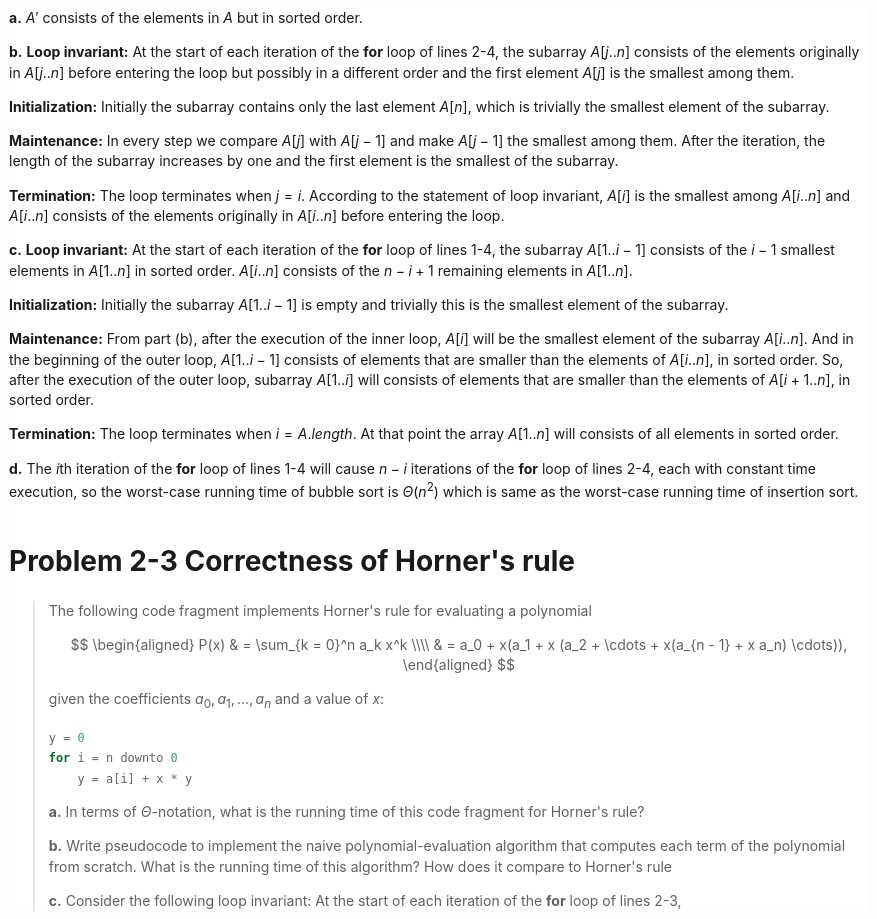 **a.** $A'$ consists of the elements in $A$ but in sorted order.

**b.** **Loop invariant:** At the start of each iteration of the **for** loop of lines 2-4, the subarray $A[j..n]$ consists of the elements originally in $A[j..n]$ before entering the loop but possibly in a different order and the first element $A[j]$ is the smallest among them.

**Initialization:** Initially the subarray contains only the last element $A[n]$, which is trivially the smallest element of the subarray.

**Maintenance:** In every step we compare $A[j]$ with $A[j - 1]$ and make $A[j - 1]$ the smallest among them. After the iteration, the length of the subarray increases by one and the first element is the smallest of the subarray.

**Termination:** The loop terminates when $j = i$. According to the statement of loop invariant, $A[i]$ is the smallest among $A[i..n]$ and $A[i..n]$ consists of the elements originally in $A[i..n]$ before entering the loop.

**c.** **Loop invariant:** At the start of each iteration of the **for** loop of lines 1-4, the subarray $A[1..i − 1]$ consists of the $i - 1$ smallest elements in $A[1..n]$ in sorted order. $A[i..n]$ consists of the $n - i + 1$ remaining elements in $A[1..n]$.

**Initialization:** Initially the subarray $A[1..i − 1]$ is empty and trivially this is the smallest element of the subarray.

**Maintenance:** From part (b), after the execution of the inner loop, $A[i]$ will be the smallest element of the subarray $A[i..n]$. And in the beginning of the outer loop, $A[1..i − 1]$ consists of elements that are smaller than the elements of $A[i..n]$, in sorted order. So, after the execution of the outer loop, subarray $A[1..i]$ will consists of elements that are smaller than the elements of $A[i + 1..n]$, in sorted order.

**Termination:** The loop terminates when $i = A.length$. At that point the array $A[1..n]$ will consists of all elements in sorted order.

**d.** The $i$th iteration of the **for** loop of lines 1-4 will cause $n − i$ iterations of the **for** loop of lines 2-4, each with constant time execution, so the worst-case running time of bubble sort is $\Theta(n^2)$ which is same as the worst-case running time of insertion sort.


# Problem 2-3 Correctness of Horner's rule

> The following code fragment implements Horner's rule for evaluating a polynomial
>
> $$
> \begin{aligned}
> P(x) & = \sum_{k = 0}^n a_k x^k \\\\
>      & = a_0 + x(a_1 + x (a_2 + \cdots + x(a_{n - 1} + x a_n) \cdots)),
> \end{aligned}
> $$
>
> given the coefficients $a_0, a_1, \ldots, a_n$ and a value of $x$:
>
> ```cpp
> y = 0
> for i = n downto 0
>     y = a[i] + x * y
> ```
>
> **a.** In terms of $\Theta$-notation, what is the running time of this code fragment for Horner's rule?
>
> **b.** Write pseudocode to implement the naive polynomial-evaluation algorithm that computes each term of the polynomial from scratch. What is the running time of this algorithm? How does it compare to Horner's rule
>
> **c.** Consider the following loop invariant: At the start of each iteration of the **for** loop of lines 2-3,
>